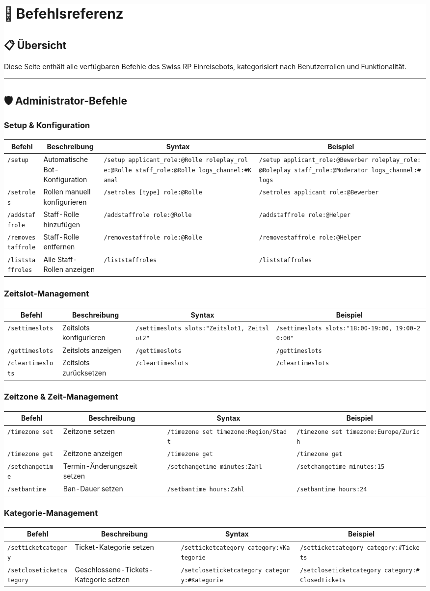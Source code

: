 # 🔧 Befehlsreferenz

## 📋 Übersicht

Diese Seite enthält alle verfügbaren Befehle des Swiss RP Einreisebots, kategorisiert nach Benutzerrollen und Funktionalität.

---

## 🛡️ Administrator-Befehle

### **Setup & Konfiguration**

| Befehl | Beschreibung | Syntax | Beispiel |
|--------|--------------|--------|----------|
| `/setup` | Automatische Bot-Konfiguration | `/setup applicant_role:@Rolle roleplay_role:@Rolle staff_role:@Rolle logs_channel:#Kanal` | `/setup applicant_role:@Bewerber roleplay_role:@Roleplay staff_role:@Moderator logs_channel:#logs` |
| `/setroles` | Rollen manuell konfigurieren | `/setroles [type] role:@Rolle` | `/setroles applicant role:@Bewerber` |
| `/addstaffrole` | Staff-Rolle hinzufügen | `/addstaffrole role:@Rolle` | `/addstaffrole role:@Helper` |
| `/removestaffrole` | Staff-Rolle entfernen | `/removestaffrole role:@Rolle` | `/removestaffrole role:@Helper` |
| `/liststaffroles` | Alle Staff-Rollen anzeigen | `/liststaffroles` | `/liststaffroles` |

### **Zeitslot-Management**

| Befehl | Beschreibung | Syntax | Beispiel |
|--------|--------------|--------|----------|
| `/settimeslots` | Zeitslots konfigurieren | `/settimeslots slots:"Zeitslot1, Zeitslot2"` | `/settimeslots slots:"18:00-19:00, 19:00-20:00"` |
| `/gettimeslots` | Zeitslots anzeigen | `/gettimeslots` | `/gettimeslots` |
| `/cleartimeslots` | Zeitslots zurücksetzen | `/cleartimeslots` | `/cleartimeslots` |

### **Zeitzone & Zeit-Management**

| Befehl | Beschreibung | Syntax | Beispiel |
|--------|--------------|--------|----------|
| `/timezone set` | Zeitzone setzen | `/timezone set timezone:Region/Stadt` | `/timezone set timezone:Europe/Zurich` |
| `/timezone get` | Zeitzone anzeigen | `/timezone get` | `/timezone get` |
| `/setchangetime` | Termin-Änderungszeit setzen | `/setchangetime minutes:Zahl` | `/setchangetime minutes:15` |
| `/setbantime` | Ban-Dauer setzen | `/setbantime hours:Zahl` | `/setbantime hours:24` |

### **Kategorie-Management**

| Befehl | Beschreibung | Syntax | Beispiel |
|--------|--------------|--------|----------|
| `/setticketcategory` | Ticket-Kategorie setzen | `/setticketcategory category:#Kategorie` | `/setticketcategory category:#Tickets` |
| `/setcloseticketcategory` | Geschlossene-Tickets-Kategorie setzen | `/setcloseticketcategory category:#Kategorie` | `/setcloseticketcategory category:#ClosedTickets` |
